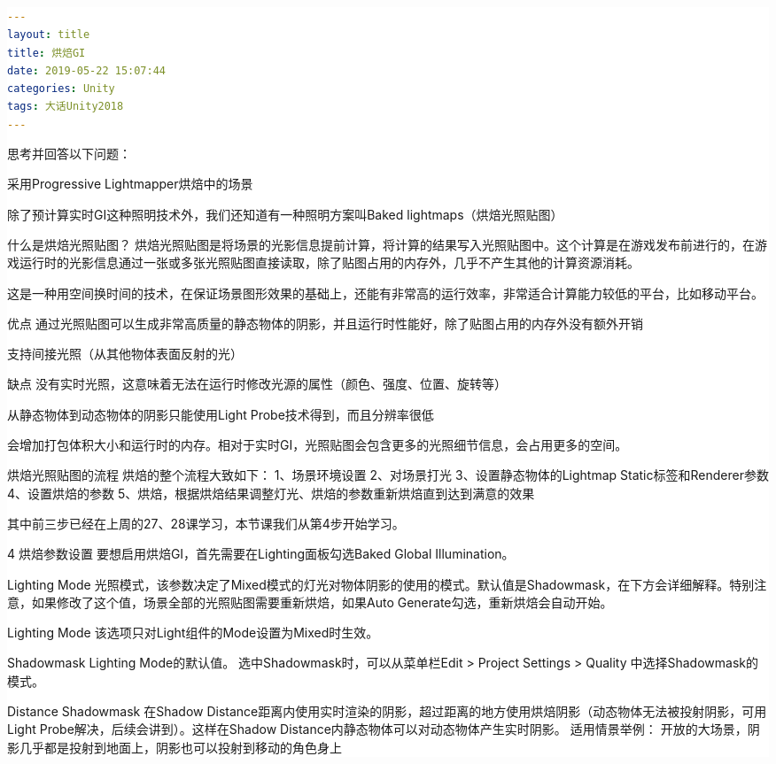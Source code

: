 ```yaml
---
layout: title
title: 烘焙GI
date: 2019-05-22 15:07:44
categories: Unity
tags: 大话Unity2018
---
```

思考并回答以下问题：



采用Progressive Lightmapper烘焙中的场景

除了预计算实时GI这种照明技术外，我们还知道有一种照明方案叫Baked lightmaps（烘焙光照贴图）

什么是烘焙光照贴图？
烘焙光照贴图是将场景的光影信息提前计算，将计算的结果写入光照贴图中。这个计算是在游戏发布前进行的，在游戏运行时的光影信息通过一张或多张光照贴图直接读取，除了贴图占用的内存外，几乎不产生其他的计算资源消耗。

这是一种用空间换时间的技术，在保证场景图形效果的基础上，还能有非常高的运行效率，非常适合计算能力较低的平台，比如移动平台。

优点
通过光照贴图可以生成非常高质量的静态物体的阴影，并且运行时性能好，除了贴图占用的内存外没有额外开销

支持间接光照（从其他物体表面反射的光）

缺点
没有实时光照，这意味着无法在运行时修改光源的属性（颜色、强度、位置、旋转等）

从静态物体到动态物体的阴影只能使用Light Probe技术得到，而且分辨率很低

会增加打包体积大小和运行时的内存。相对于实时GI，光照贴图会包含更多的光照细节信息，会占用更多的空间。

烘焙光照贴图的流程
烘焙的整个流程大致如下：
1、场景环境设置
2、对场景打光
3、设置静态物体的Lightmap Static标签和Renderer参数
4、设置烘焙的参数
5、烘焙，根据烘焙结果调整灯光、烘焙的参数重新烘焙直到达到满意的效果

其中前三步已经在上周的27、28课学习，本节课我们从第4步开始学习。

4 烘焙参数设置
要想启用烘焙GI，首先需要在Lighting面板勾选Baked Global Illumination。

Lighting Mode 光照模式，该参数决定了Mixed模式的灯光对物体阴影的使用的模式。默认值是Shadowmask，在下方会详细解释。特别注意，如果修改了这个值，场景全部的光照贴图需要重新烘焙，如果Auto Generate勾选，重新烘焙会自动开始。

Lighting Mode
该选项只对Light组件的Mode设置为Mixed时生效。

Shadowmask
Lighting Mode的默认值。
选中Shadowmask时，可以从菜单栏Edit > Project Settings > Quality 中选择Shadowmask的模式。

Distance Shadowmask 在Shadow Distance距离内使用实时渲染的阴影，超过距离的地方使用烘焙阴影（动态物体无法被投射阴影，可用Light Probe解决，后续会讲到）。这样在Shadow Distance内静态物体可以对动态物体产生实时阴影。
适用情景举例：
开放的大场景，阴影几乎都是投射到地面上，阴影也可以投射到移动的角色身上
